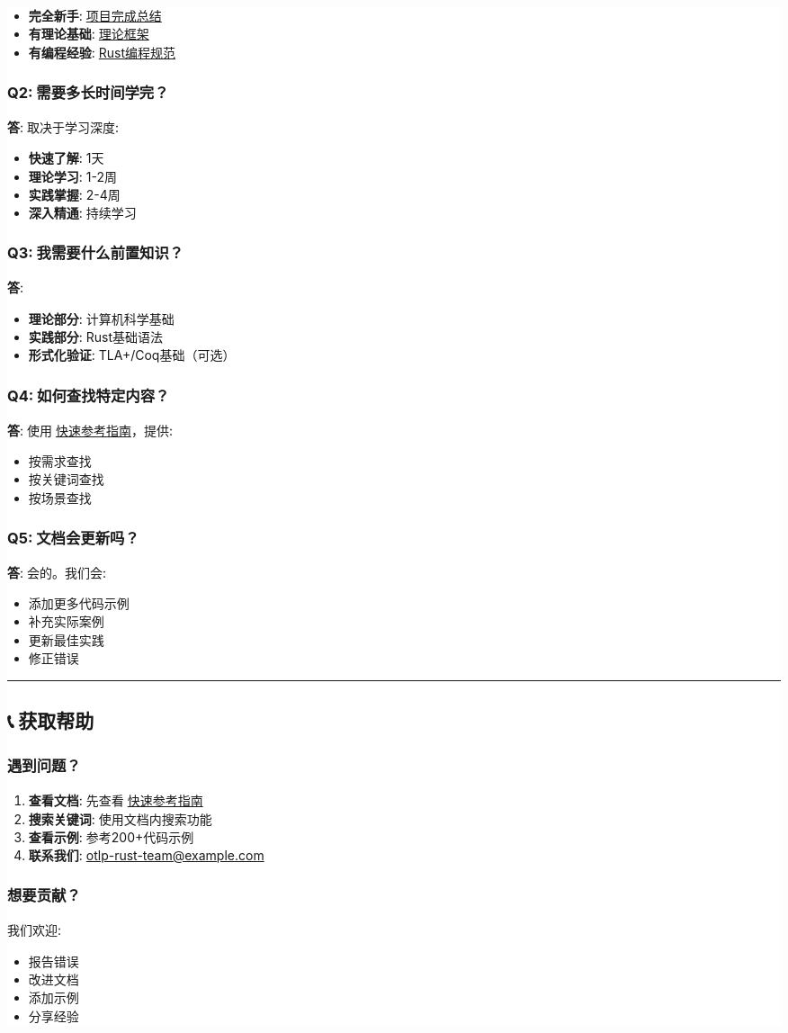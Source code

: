- **完全新手**: [项目完成总结](./项目完成总结_2025_10_06.md)
- **有理论基础**: [理论框架](./00_理论总纲/OTLP多理论视角综合分析框架.md)
- **有编程经验**: [Rust编程规范](./02_程序设计视角/OTLP_Rust编程规范与实践指南.md)

### Q2: 需要多长时间学完？

**答**: 取决于学习深度:

- **快速了解**: 1天
- **理论学习**: 1-2周
- **实践掌握**: 2-4周
- **深入精通**: 持续学习

### Q3: 我需要什么前置知识？

**答**:

- **理论部分**: 计算机科学基础
- **实践部分**: Rust基础语法
- **形式化验证**: TLA+/Coq基础（可选）

### Q4: 如何查找特定内容？

**答**: 使用 [快速参考指南](./快速参考指南.md)，提供:

- 按需求查找
- 按关键词查找
- 按场景查找

### Q5: 文档会更新吗？

**答**: 会的。我们会:

- 添加更多代码示例
- 补充实际案例
- 更新最佳实践
- 修正错误

---

## 📞 获取帮助

### 遇到问题？

1. **查看文档**: 先查看 [快速参考指南](./快速参考指南.md)
2. **搜索关键词**: 使用文档内搜索功能
3. **查看示例**: 参考200+代码示例
4. **联系我们**: <otlp-rust-team@example.com>

### 想要贡献？

我们欢迎:

- 报告错误
- 改进文档
- 添加示例
- 分享经验

